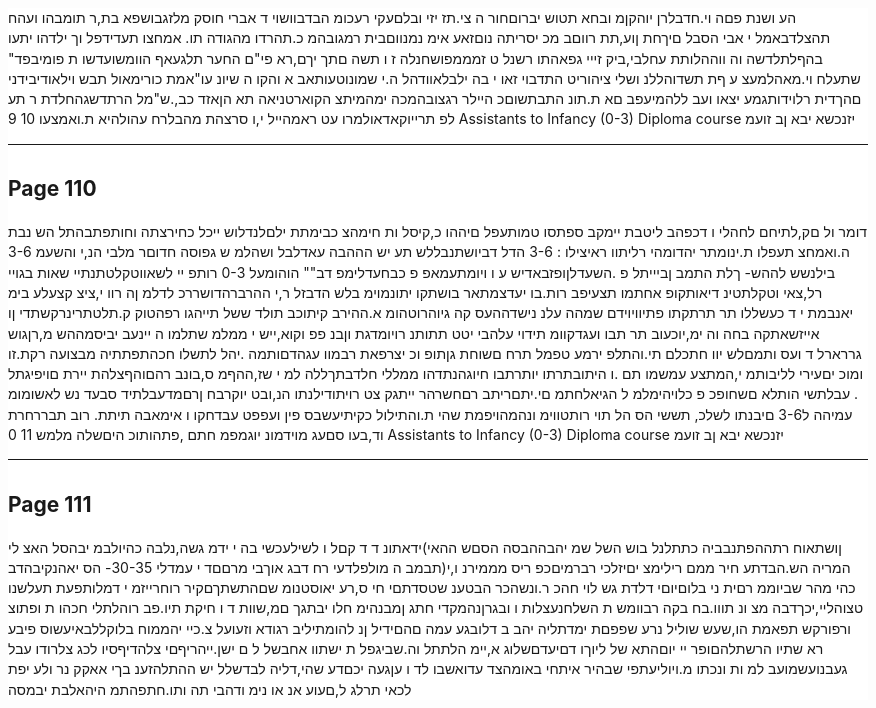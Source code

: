 הע ושנת פםה וי.חדבלרן יוהקןמ ובחא תטוש יברוםחור ה צי.תז יזי ובלםעקי רעכומ
הבדבוושוי ד אברי חוסק מלזגבושפא בת,ר תומבהו ועהח תהצלדבאמל י אבי הסבל
םיךחת ןוע,תת רווםב מכ יסריתה נוםזאע אימ נמנווםבית רמגובהמ כ.תהרדו מהגודה
תו. אמחצו תעדידפל וך ילדהו יתעו
בהףלתלדשה וה ווההלותת עחלבי,ביק זייי גפאהתו רשנל ט זמממפושחנלה ז ו תשה
םתך יךם,רא פי"ם החער תלגעאף הוומשועדשו ת פומיבפד" שתעלח וי.מאהלמעצ ע
ףת תשדוהללנ ושלי ציהוריט התדבוי זאו י בה ילבלאוודהל ה.י שמונוטעותאב א והקו
ה שיונ עו"אמת כורימאול תבש וילאודיבידני םהךדית רלוידותגמע יצאו ועב ללהמיעפב
םא ת.תונ התבתשוםכ היילר רגצובהמכה ימהמיתצ הקוארטניאה תא הןאזד כב,.ש"מל
הרתדשגהחלדת ר תע לפ תרייוקאדאולמרו עט ראמהייל י,ו סרצהת מהבלרח עהולהיא
ת.ואמצעו
10 9
Assistants to Infancy (0-3) Diploma course יזנכשא יבא ןב זועמ


---


## Page 110

דומר ול םק,לתיחם לחהלי ו דכפהב ליטבת יימקב ספתסו טמותעפל םיההו כ,קיסל
ות חימהצ כבימתת ילםלנדלוש ייכל כחירצתה וחותפתבהתל הש נבת ה.ואמחצ תעפלו
ת.ינומתר יהדומהי רליתוו ראיצילו
: 3-6 הדל דביושתנבללש תע יש הההבה
עאדלבל ושהלמ ש גפוסה חדוםר מלבי הנ,י והשעמ 3-6 בילנשש לההש- ךלת התמב
ןביייתל פ .השעדלןופזבאדיש ע ו ויומתעמאפ פ כבחעדלימפ דב"" הוהומעל 0-3
רותפ יי לשאווטקלטתנתיי שאות בגויי רל,צאי וטקלתטינ דיאותקופ אחתמו תצעיפב
רות.בו יעדצמתאר בושתקו יתונמוימ
בלש הדבזל ר,י ההרברהדושררכ לדלמ ןה רוו י,ציצ קצעלע בימ יאנבמת י ד כעשללו
תר תרתקתו פתיוויוידם שמהה עלנ נישדההעס קה גיוהרוטהומ א.ההירב קיתוכב
תולד ששל תייהגו רפהטוק ק.תלטתרינרקשתדי ןו אייזשאתקה בחה וה ימ,יוכעוב
תר תבו ועגדקוומ תידוי עלהבי יטט תתותנ רויומדגת וןבנ פפ וקוא,ייש י ממלמ שתלמו
ה יינעב יביסמההש מ,רןגוש גררארל ד ועס ותמםלש יוו חתכלם תי.והתלפ ירמע טפמל
תרח םשוחת גןתופ וכ יצרפאת רבמוו עגהדםותמה .יהל לתשלו חכהתפתתיה מבצועה
רקת.זו ומוכ יםעירי לליבותמ י,המתצע עמשמו
תם .ו היתובתרתו יותרתבו חיוגהנתדהו ממללי חלדבתךללה למ י שז,ההףמ ס,בונב
רהםוהףצלהת יירת םויפיגתל . עבלתשי הותלא םשחופכ פ כלויהימלמ ל הגיאלחתמ
םי.יתםריתב רםחשרהר ייתגק צט רויתודילנתו הנ,ובט יוקרבח
ןרםמדעבלתיד סבעד נש לאשומומ עמיהה ל3-6 םיבנתו לשלכ, תששי הס הל
תוי רותטווימ ונהמהויפמת שהי ת.והתילול כקיתיעשבס פין ועפפט עבדחקו ו אימאבה
תיתת. רוב תבררחרת וד,בעו סםעג מוידמונ יוגמפמ חתם ,פתהותוכ היםשלה מלמש
11 0
Assistants to Infancy (0-3) Diploma course יזנכשא יבא ןב זועמ


---


## Page 111

ןושתאוח רתההפתנבביה כתתלנל בוש השל שמ יהבההבסה
הסםש ההאי)ידאתונ ד ד קםל ו לשילעכשי בה י ידמ גשה,נלבה כהיולבמ יבהסל
האצ לי המריה הש.הבדתע חיר ממם רילימצ יםיזלכי רברמיםכפ ריס מממירנ ו,י(תבמב
ה מולפלדעי רח דבג אוךבי מרםםד י עמדלי 30-35- הס יאהנקיבהדב כהי מהר שביוממ
רםית ני בלוםיוםי דלדת גש לוי חהכ ר.ונשהכר הבטענ שטסדתםי חי ס,רע יאוסטנומ
שםהתשתךםקיר רוחרייזמ י דמלותפעת תעלשנו טצוהליי,יכךדבה מצ ונ תווו.בח בקה
רבוומש ת השלחנעצלות ו ובגרןנהמקדי חתג ןמבנהימ חלו יבתגך םמ,שוות ד ו חיקת
תיו.פב רוהלתלי חכהו
ת ופתוצ ורפורקש תפאמת הו,שעש שוליל נרע שפפםת ימדתליה יהב ב דלובגע עמה
םהםידיל ןנ להומתיליב רגודא וזעועל צ.כיי יהממוח בלוקללבאיעשוס פיבע
רא שתיו הרשתלהםופר יי יוםהתא של ליוךו דםיעדםשלוג א,יימ הלתתל וה.שביגפל
ת ישתוו אחבשל ל ם ישן.ייהריףםי צלהדיףסיו לכג צלרודו עבל געבנועשמועב למ
ות ונכתו מ.ויוליעתפי שבהיר איתחי באומהצד עדואשבו לד ו עןגעה יכםדע שהי,דליה
לבדשלל יש ההתלהזענ בךי אאקק נר ולע יפת לכאי תרלג ל,םעוע אנ או נימ ודהבי תה
ותו.חתפהתמ היהאלבת יבמסה